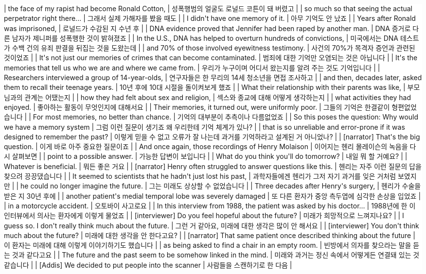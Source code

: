 | the face of my rapist had become Ronald Cotton,              | ‎성폭행범의 얼굴도 ‎로널드 코튼이 돼 버렸고                    |
| so much so that seeing the actual perpetrator right there... | ‎그래서 실제 가해자를 봤을 때도                               |
| I didn't have one memory of it.                              | ‎아무 기억도 안 났죠                                          |
| Years after Ronald was imprisoned,                           | ‎로널드가 수감된 지 수년 후                                   |
| DNA evidence proved that Jennifer had been raped by another man. | ‎DNA 증거로 다른 남자가 ‎제니퍼를 성폭행한 것이 밝혀졌죠       |
| In the U.S., DNA has helped to overturn hundreds of convictions, | ‎미국에서는 DNA 테스트가 ‎수백 건의 유죄 판결을 ‎뒤집는 것을 도왔는데 |
| and 70% of those involved eyewitness testimony.              | ‎사건의 70%가 ‎목격자 증언과 관련된 것이었죠                   |
| It's not just our memories of crimes that can become contaminated. | ‎범죄에 대한 기억만 ‎오염되는 것은 아닙니다                    |
| It's the memories that tell us who we are and where we came from. | ‎우리가 누구이며 어디서 왔는지를 ‎알려 주는 것도 기억입니다    |
| Researchers interviewed a group of 14-year-olds,             | ‎연구자들은 한 무리의 ‎14세 청소년을 면접 조사하고             |
| and then, decades later, asked them to recall their teenage years. | ‎10년 후에 ‎10대 시절을 돌이켜보게 했죠                        |
| What their relationship with their parents was like,         | ‎부모님과의 관계는 어땠는지                                   |
| how they had felt about sex and religion,                    | ‎섹스와 종교에 대해 ‎어떻게 생각하는지                         |
| what activities they had enjoyed.                            | ‎좋아하는 활동이 ‎무엇인지에 대해서요                          |
| Their memories, it turned out, were uniformly poor.          | ‎그들의 기억은 한결같이 ‎형편없었습니다                        |
| For most memories, no better than chance.                    | ‎기억의 대부분이 ‎추측이나 다름없었죠                          |
| So this poses the question: Why would we have a memory system | ‎그럼 이런 질문이 생기죠 ‎왜 우리한테 기억 체계가 있나?        |
| that is so unreliable and error-prone if it was designed to remember the past? | ‎이렇게 믿을 수 없고 ‎오류가 잘 나는데 ‎과거를 기억하라고 ‎설계된 거 아니었나? |
| [narrator] That's the big question.                          | ‎이게 바로 아주 중요한 질문이죠                               |
| And once again, those recordings of Henry Molaison           | ‎이어지는 헨리 몰레이슨의 ‎녹음을 다시 살펴보면                |
| point to a possible answer.                                  | ‎가능한 답변이 보입니다                                       |
| What do you think you'll do tomorrow?                        | ‎내일 뭐 할 거예요?                                           |
| Whatever is beneficial.                                      | ‎뭐든 좋은 거요                                               |
| [narrator] Henry often struggled to answer questions like this. | ‎헨리는 자주 이런 질문의 ‎답을 찾으려 끙끙댔습니다             |
| It seemed to scientists that he hadn't just lost his past,   | ‎과학자들에겐 헨리가 그저 ‎자기 과거를 잊은 거처럼 보였지만    |
| he could no longer imagine the future.                       | ‎그는 미래도 상상할 수 없었습니다                             |
| Three decades after Henry's surgery,                         | ‎헨리가 수술을 받은 지 30년 후에                              |
| another patient's medial temporal lobe was severely damaged  | ‎또 다른 환자가 중앙 측두엽에 ‎심각한 손상을 입었죠            |
| in a motorcycle accident.                                    | ‎오토바이 사고로요                                            |
| In this interview from 1988, the patient was asked by his doctor... | ‎1988년에 한 이 인터뷰에서 ‎의사는 환자에게 이렇게 물었죠      |
| [interviewer] Do you feel hopeful about the future?          | ‎미래가 희망적으로 느껴지나요?                                |
| I guess so. I don't really think much about the future.      | ‎그런 거 같아요, 미래에 대한 ‎생각은 많이 안 해서요            |
| [interviewer] You don't think much about the future?         | ‎미래에 대한 생각을 안 한다고요?                              |
| [narrator] That same patient once described thinking about the future | ‎이 환자는 미래에 대해 ‎이렇게 이야기하기도 했습니다           |
| as being asked to find a chair in an empty room.             | ‎빈방에서 의자를 찾으라는 ‎말을 듣는 것과 같다고요             |
| The future and the past seem to be somehow linked in the mind. | ‎미래와 과거는 정신 속에서 ‎어떻게든 연결돼 있는 것 같습니다   |
| [Addis] We decided to put people into the scanner            | ‎사람들을 스캔하기로 한 다음                                  |